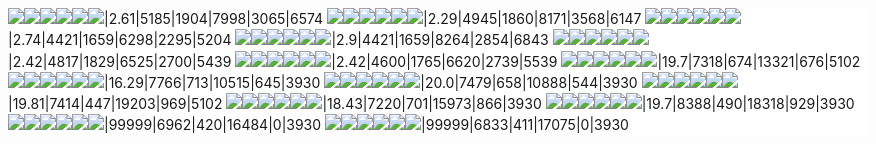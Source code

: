 ![](/item/6333.png)![](/item/3026.png)![](/item/3036.png)![](/item/6692.png)![](/item/3181.png)![](/item/6035.png)|2.61|5185|1904|7998|3065|6574
![](/item/6333.png)![](/item/3026.png)![](/item/3036.png)![](/item/3072.png)![](/item/6035.png)![](/item/3078.png)|2.29|4945|1860|8171|3568|6147
![](/item/6333.png)![](/item/3026.png)![](/item/3036.png)![](/item/3071.png)![](/item/6609.png)![](/item/3078.png)|2.74|4421|1659|6298|2295|5204
![](/item/6333.png)![](/item/3026.png)![](/item/3181.png)![](/item/3036.png)![](/item/6035.png)![](/item/6631.png)|2.9|4421|1659|8264|2854|6843
![](/item/3748.png)![](/item/3026.png)![](/item/6333.png)![](/item/3814.png)![](/item/3036.png)![](/item/6631.png)|2.42|4817|1829|6525|2700|5439
![](/item/6333.png)![](/item/3026.png)![](/item/3181.png)![](/item/3036.png)![](/item/3748.png)![](/item/6631.png)|2.42|4600|1765|6620|2739|5539
![](/item/3072.png)![](/item/3036.png)![](/item/3091.png)![](/item/3095.png)![](/item/3179.png)![](/item/6691.png)|19.7|7318|674|13321|676|5102
![](/item/3074.png)![](/item/3036.png)![](/item/3095.png)![](/item/3153.png)![](/item/6676.png)![](/item/6691.png)|16.29|7766|713|10515|645|3930
![](/item/3046.png)![](/item/3036.png)![](/item/3072.png)![](/item/3095.png)![](/item/6695.png)![](/item/6691.png)|20.0|7479|658|10888|544|3930
![](/item/3072.png)![](/item/3153.png)![](/item/6691.png)![](/item/3036.png)![](/item/6696.png)![](/item/3091.png)|19.81|7414|447|19203|969|5102
![](/item/3072.png)![](/item/3153.png)![](/item/6691.png)![](/item/3095.png)![](/item/3036.png)![](/item/3074.png)|18.43|7220|701|15973|866|3930
![](/item/3072.png)![](/item/3153.png)![](/item/6691.png)![](/item/3036.png)![](/item/3074.png)![](/item/6676.png)|19.7|8388|490|18318|929|3930
![](/item/3072.png)![](/item/3153.png)![](/item/6691.png)![](/item/3036.png)![](/item/3074.png)![](/item/6333.png)|99999|6962|420|16484|0|3930
![](/item/3072.png)![](/item/3153.png)![](/item/6691.png)![](/item/3036.png)![](/item/3074.png)![](/item/3026.png)|99999|6833|411|17075|0|3930




























































